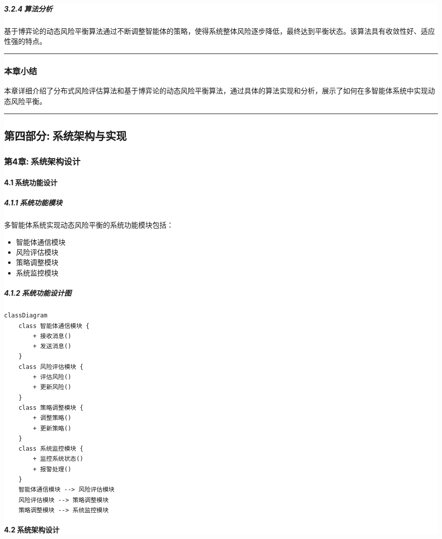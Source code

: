 ##### 3.2.4 算法分析

基于博弈论的动态风险平衡算法通过不断调整智能体的策略，使得系统整体风险逐步降低，最终达到平衡状态。该算法具有收敛性好、适应性强的特点。

---

### 本章小结

本章详细介绍了分布式风险评估算法和基于博弈论的动态风险平衡算法，通过具体的算法实现和分析，展示了如何在多智能体系统中实现动态风险平衡。

---

## 第四部分: 系统架构与实现

### 第4章: 系统架构设计

#### 4.1 系统功能设计

##### 4.1.1 系统功能模块

多智能体系统实现动态风险平衡的系统功能模块包括：

- 智能体通信模块
- 风险评估模块
- 策略调整模块
- 系统监控模块

##### 4.1.2 系统功能设计图

```mermaid
classDiagram
    class 智能体通信模块 {
        + 接收消息()
        + 发送消息()
    }
    class 风险评估模块 {
        + 评估风险()
        + 更新风险()
    }
    class 策略调整模块 {
        + 调整策略()
        + 更新策略()
    }
    class 系统监控模块 {
        + 监控系统状态()
        + 报警处理()
    }
    智能体通信模块 --> 风险评估模块
    风险评估模块 --> 策略调整模块
    策略调整模块 --> 系统监控模块
```

#### 4.2 系统架构设计
